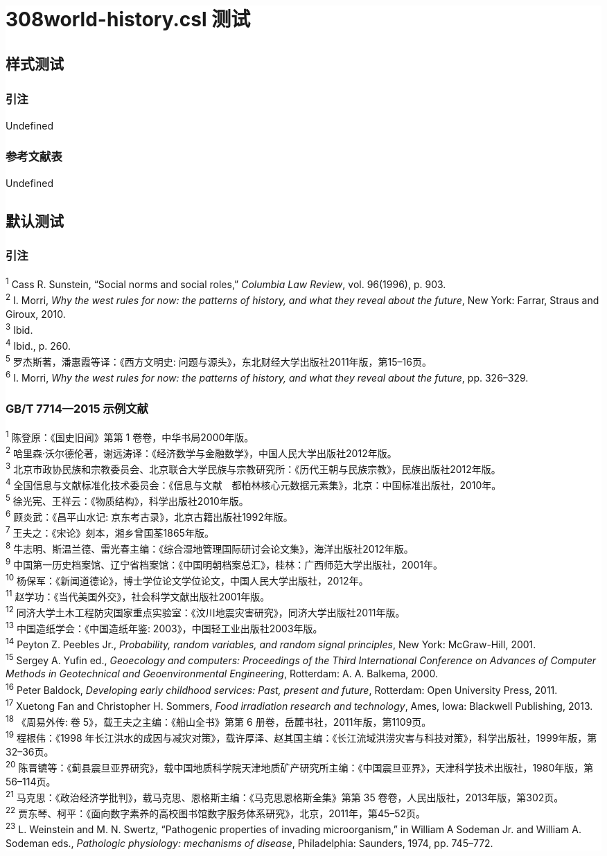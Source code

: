 # 308world-history.csl 测试



## 样式测试

### 引注

Undefined

### 参考文献表

Undefined

## 默认测试

### 引注

<sup>1</sup> Cass R. Sunstein, “Social norms and social roles,” <i>Columbia Law Review</i>, vol. 96(1996), p. 903.<br>
<sup>2</sup> I. Morri, <i>Why the west rules for now: the patterns of history, and what they reveal about the future</i>, New York: Farrar, Straus and Giroux, 2010.<br>
<sup>3</sup> Ibid.<br>
<sup>4</sup> Ibid., p. 260.<br>
<sup>5</sup> 罗杰斯著，潘惠霞等译：《西方文明史: 问题与源头》，东北财经大学出版社2011年版，第15–16页。<br>
<sup>6</sup> I. Morri, <i>Why the west rules for now: the patterns of history, and what they reveal about the future</i>, pp. 326–329.<br>

### GB/T 7714—2015 示例文献

<sup>1</sup> 陈登原：《国史旧闻》第第 1 卷卷，中华书局2000年版。<br>
<sup>2</sup> 哈里森·沃尔德伦著，谢远涛译：《经济数学与金融数学》，中国人民大学出版社2012年版。<br>
<sup>3</sup> 北京市政协民族和宗教委员会、北京联合大学民族与宗教研究所：《历代王朝与民族宗教》，民族出版社2012年版。<br>
<sup>4</sup> 全国信息与文献标准化技术委员会：《信息与文献 都柏林核心元数据元素集》，北京：中国标准出版社，2010年。<br>
<sup>5</sup> 徐光宪、王祥云：《物质结构》，科学出版社2010年版。<br>
<sup>6</sup> 顾炎武：《昌平山水记: 京东考古录》，北京古籍出版社1992年版。<br>
<sup>7</sup> 王夫之：《宋论》刻本，湘乡曾国荃1865年版。<br>
<sup>8</sup> 牛志明、斯温兰德、雷光春主编：《综合湿地管理国际研讨会论文集》，海洋出版社2012年版。<br>
<sup>9</sup> 中国第一历史档案馆、辽宁省档案馆：《中国明朝档案总汇》，桂林：广西师范大学出版社，2001年。<br>
<sup>10</sup> 杨保军：《新闻道德论》，博士学位论文学位论文，中国人民大学出版社，2012年。<br>
<sup>11</sup> 赵学功：《当代美国外交》，社会科学文献出版社2001年版。<br>
<sup>12</sup> 同济大学土木工程防灾国家重点实验室：《汶川地震灾害研究》，同济大学出版社2011年版。<br>
<sup>13</sup> 中国造纸学会：《中国造纸年鉴: 2003》，中国轻工业出版社2003年版。<br>
<sup>14</sup> Peyton Z. Peebles Jr., <i>Probability, random variables, and random signal principles</i>, New York: McGraw-Hill, 2001.<br>
<sup>15</sup> Sergey A. Yufin ed., <i>Geoecology and computers: Proceedings of the Third International Conference on Advances of Computer Methods in Geotechnical and Geoenvironmental Engineering</i>, Rotterdam: A. A. Balkema, 2000.<br>
<sup>16</sup> Peter Baldock, <i>Developing early childhood services: Past, present and future</i>, Rotterdam: Open University Press, 2011.<br>
<sup>17</sup> Xuetong Fan and Christopher H. Sommers, <i>Food irradiation research and technology</i>, Ames, Iowa: Blackwell Publishing, 2013.<br>
<sup>18</sup> 《周易外传: 卷 5》，载王夫之主编：《船山全书》第第 6 册卷，岳麓书社，2011年版，第1109页。<br>
<sup>19</sup> 程根伟：《1998 年长江洪水的成因与减灾对策》，载许厚泽、赵其国主编：《长江流域洪涝灾害与科技对策》，科学出版社，1999年版，第32–36页。<br>
<sup>20</sup> 陈晋镳等：《蓟县震旦亚界研究》，载中国地质科学院天津地质矿产研究所主编：《中国震旦亚界》，天津科学技术出版社，1980年版，第56–114页。<br>
<sup>21</sup> 马克思：《政治经济学批判》，载马克思、恩格斯主编：《马克思恩格斯全集》第第 35 卷卷，人民出版社，2013年版，第302页。<br>
<sup>22</sup> 贾东琴、柯平：《面向数字素养的高校图书馆数字服务体系研究》，北京，2011年，第45–52页。<br>
<sup>23</sup> L. Weinstein and M. N. Swertz, “Pathogenic properties of invading microorganism,” in William A Sodeman Jr. and William A. Sodeman eds., <i>Pathologic physiology: mechanisms of disease</i>, Philadelphia: Saunders, 1974, pp. 745–772.<br>